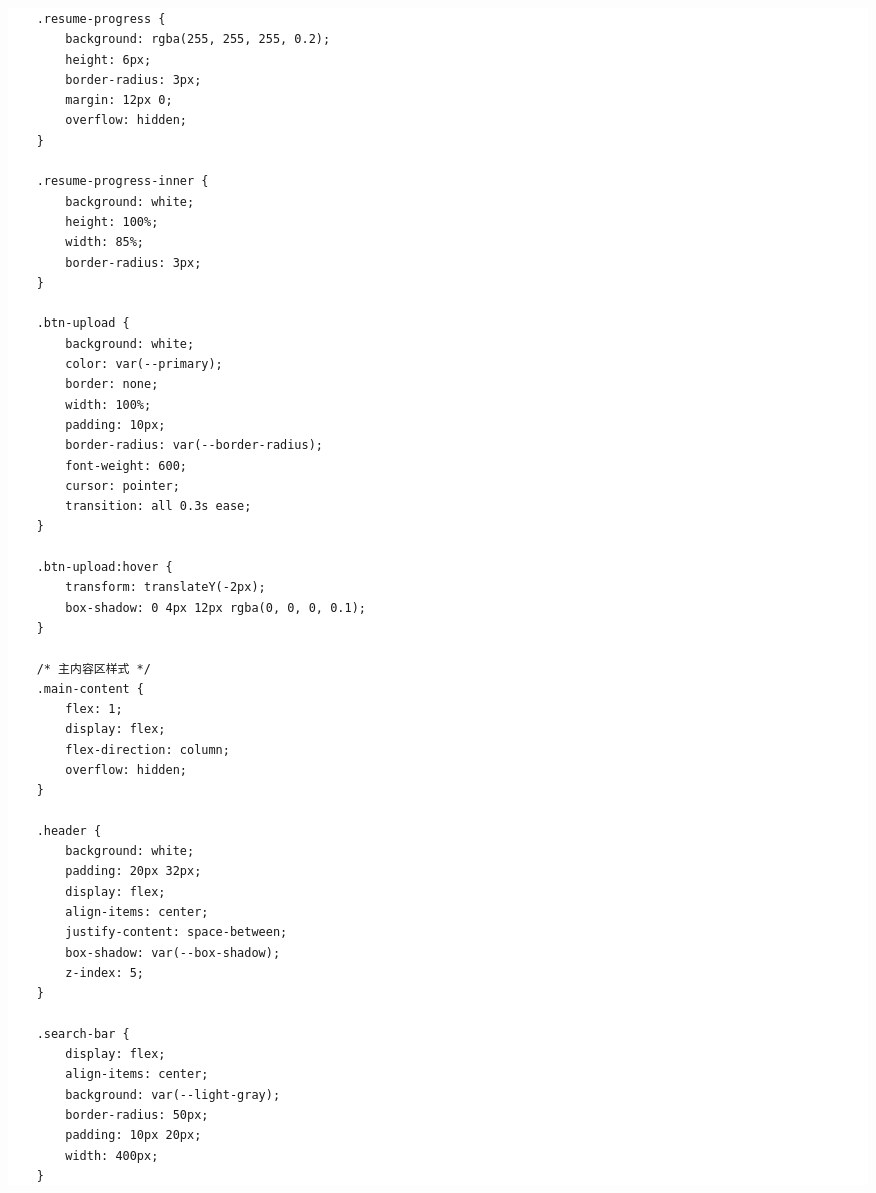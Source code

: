         .resume-progress {
            background: rgba(255, 255, 255, 0.2);
            height: 6px;
            border-radius: 3px;
            margin: 12px 0;
            overflow: hidden;
        }
        
        .resume-progress-inner {
            background: white;
            height: 100%;
            width: 85%;
            border-radius: 3px;
        }
        
        .btn-upload {
            background: white;
            color: var(--primary);
            border: none;
            width: 100%;
            padding: 10px;
            border-radius: var(--border-radius);
            font-weight: 600;
            cursor: pointer;
            transition: all 0.3s ease;
        }
        
        .btn-upload:hover {
            transform: translateY(-2px);
            box-shadow: 0 4px 12px rgba(0, 0, 0, 0.1);
        }
        
        /* 主内容区样式 */
        .main-content {
            flex: 1;
            display: flex;
            flex-direction: column;
            overflow: hidden;
        }
        
        .header {
            background: white;
            padding: 20px 32px;
            display: flex;
            align-items: center;
            justify-content: space-between;
            box-shadow: var(--box-shadow);
            z-index: 5;
        }
        
        .search-bar {
            display: flex;
            align-items: center;
            background: var(--light-gray);
            border-radius: 50px;
            padding: 10px 20px;
            width: 400px;
        }
        